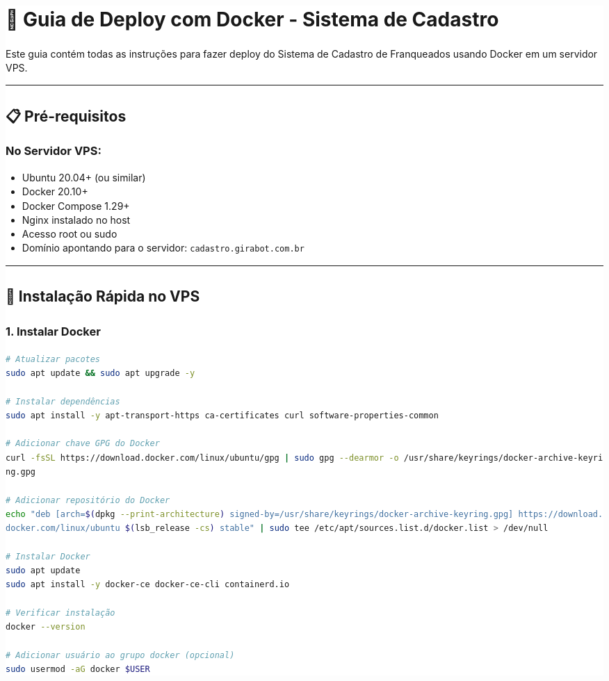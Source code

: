 # 🐳 Guia de Deploy com Docker - Sistema de Cadastro

Este guia contém todas as instruções para fazer deploy do Sistema de Cadastro de Franqueados usando Docker em um servidor VPS.

---

## 📋 Pré-requisitos

### No Servidor VPS:
- Ubuntu 20.04+ (ou similar)
- Docker 20.10+
- Docker Compose 1.29+
- Nginx instalado no host
- Acesso root ou sudo
- Domínio apontando para o servidor: `cadastro.girabot.com.br`

---

## 🚀 Instalação Rápida no VPS

### 1. Instalar Docker

```bash
# Atualizar pacotes
sudo apt update && sudo apt upgrade -y

# Instalar dependências
sudo apt install -y apt-transport-https ca-certificates curl software-properties-common

# Adicionar chave GPG do Docker
curl -fsSL https://download.docker.com/linux/ubuntu/gpg | sudo gpg --dearmor -o /usr/share/keyrings/docker-archive-keyring.gpg

# Adicionar repositório do Docker
echo "deb [arch=$(dpkg --print-architecture) signed-by=/usr/share/keyrings/docker-archive-keyring.gpg] https://download.docker.com/linux/ubuntu $(lsb_release -cs) stable" | sudo tee /etc/apt/sources.list.d/docker.list > /dev/null

# Instalar Docker
sudo apt update
sudo apt install -y docker-ce docker-ce-cli containerd.io

# Verificar instalação
docker --version

# Adicionar usuário ao grupo docker (opcional)
sudo usermod -aG docker $USER
```
